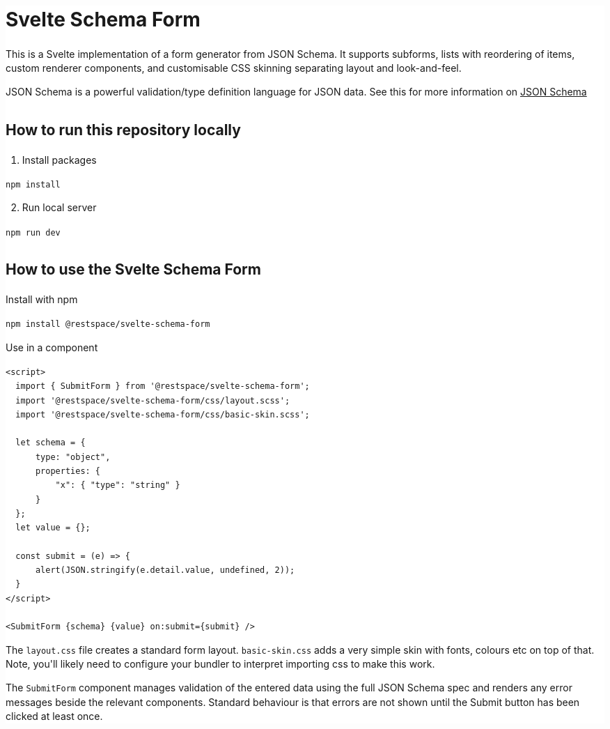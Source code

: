 # Svelte Schema Form

This is a Svelte implementation of a form generator from JSON Schema. It supports subforms, lists with reordering of items, custom renderer components, and customisable CSS skinning separating layout and look-and-feel.

JSON Schema is a powerful validation/type definition language for JSON data. See this for more information on [JSON Schema](https://cswr.github.io/JsonSchema/spec/introduction/)

## How to run this repository locally

1. Install packages
```
npm install
```

2. Run local server
```
npm run dev
```

## How to use the Svelte Schema Form

Install with npm

	npm install @restspace/svelte-schema-form

Use in a component

	<script>
	  import { SubmitForm } from '@restspace/svelte-schema-form';
	  import '@restspace/svelte-schema-form/css/layout.scss';
	  import '@restspace/svelte-schema-form/css/basic-skin.scss';

	  let schema = {
		  type: "object",
		  properties: {
			  "x": { "type": "string" }
		  }
	  };
	  let value = {};

	  const submit = (e) => {
		  alert(JSON.stringify(e.detail.value, undefined, 2));
	  }
	</script>

	<SubmitForm {schema} {value} on:submit={submit} />

The `layout.css` file creates a standard form layout. `basic-skin.css` adds a very simple skin with fonts, colours etc on top of that. Note, you'll likely need to configure your bundler to interpret importing css to make this work.

The `SubmitForm` component manages validation of the entered data using the full JSON Schema spec and renders any error messages beside the relevant components. Standard behaviour is that errors are not shown until the Submit button has been clicked at least once.
